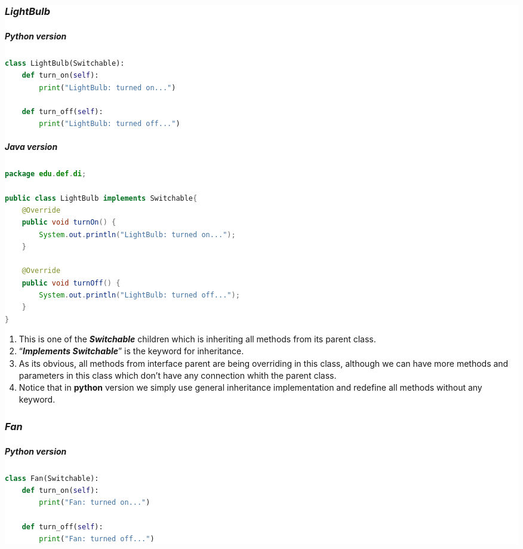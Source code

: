 
### ***LightBulb***

##### **Python version** 

```python
class LightBulb(Switchable):
    def turn_on(self):
        print("LightBulb: turned on...")

    def turn_off(self):
        print("LightBulb: turned off...")
```

##### **Java version** 

```java
package edu.def.di;

public class LightBulb implements Switchable{
    @Override
    public void turnOn() {
        System.out.println("LightBulb: turned on...");
    }

    @Override
    public void turnOff() {
        System.out.println("LightBulb: turned off...");
    }
}
```


1. This is one of the ***Switchable*** children which is inheriting all methods from its parent class.
1. “***Implements Switchable***” is the keyword for inheritance. 
1. As its obvious, all methods from interface parent are being overriding in this class, although we can have more methods and parameters in this class which don’t have any connection whith the parent class. 
1. Notice that in **python** version we simply use general inheritance implementation and redefine all methods without any keyword.

### ***Fan***


##### **Python version** 

```python
class Fan(Switchable):
    def turn_on(self):
        print("Fan: turned on...")

    def turn_off(self):
        print("Fan: turned off...")
```
